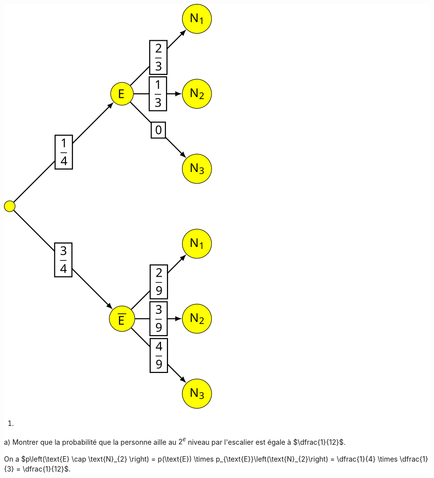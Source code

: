 ![Image](./figure3.svg)

</Solution>

1.

a) Montrer que la probabilité que la personne aille au $2^{e}$ niveau par l'escalier est égale à $\dfrac{1}{12}$.

<ClientOnly><Solution>
On a $p\left(\text{E} \cap \text{N}_{2} \right) = p(\text{E}) \times p_{\text{E}}\left(\text{N}_{2}\right) = \dfrac{1}{4} \times \dfrac{1}{3} = \dfrac{1}{12}$.
</Solution>
